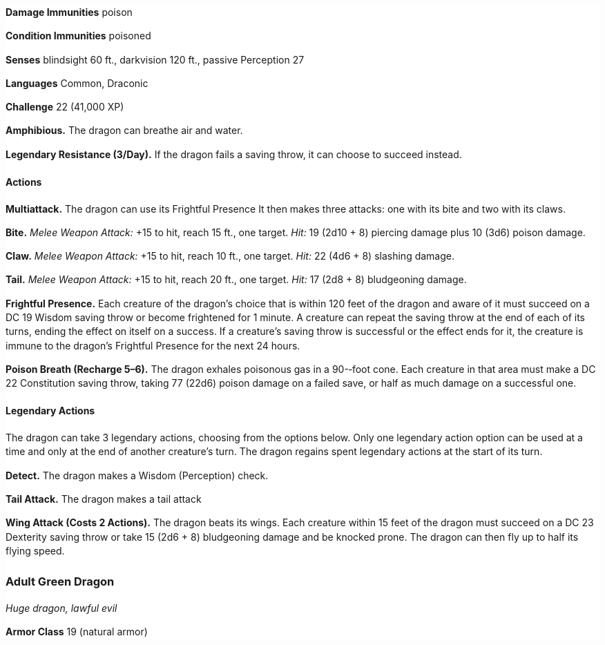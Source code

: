 **Damage Immunities** poison 

**Condition Immunities** poisoned

**Senses** blindsight 60 ft., darkvision 120 ft., passive Perception 27

**Languages** Common, Draconic

**Challenge** 22 (41,000 XP)

**Amphibious.** The dragon can breathe air and water.

**Legendary Resistance (3/Day).** If the dragon fails a saving throw, it can choose to succeed instead.

#### Actions

**Multiattack.** The dragon can use its Frightful Presence It then makes three attacks: one with its bite and two with its claws.

**Bite.** *Melee Weapon Attack:* +15 to hit, reach 15 ft., one target. *Hit:* 19 (2d10 + 8) piercing damage plus 10 (3d6) poison damage.

**Claw.** *Melee Weapon Attack:* +15 to hit, reach 10 ft., one target. *Hit:* 22 (4d6 + 8) slashing damage.

**Tail.** *Melee Weapon Attack:* +15 to hit, reach 20 ft., one target. *Hit:* 17 (2d8 + 8) bludgeoning damage.

**Frightful Presence.** Each creature of the dragon’s choice that is within 120 feet of the dragon and aware of it must succeed on a DC 19 Wisdom saving throw or become frightened for 1 minute. A creature can repeat the saving throw at the end of each of its turns, ending the effect on itself on a success. If a creature’s saving throw is successful or the effect ends for it, the creature is immune to the dragon’s Frightful Presence for the next 24 hours.

**Poison Breath (Recharge 5–6).** The dragon exhales poisonous gas in a 90-­‐foot cone. Each creature in that area must make a DC 22 Constitution saving throw, taking 77 (22d6) poison damage on a failed save, or half as much damage on a successful one.

#### Legendary Actions

The dragon can take 3 legendary actions, choosing from the options below. Only one legendary action option can be used at a time and only at the end of another creature’s turn. The dragon regains spent legendary actions at the start of its turn.

**Detect.** The dragon makes a Wisdom (Perception) check.

**Tail Attack.** The dragon makes a tail attack

**Wing Attack (Costs 2 Actions).** The dragon beats its wings. Each creature within 15 feet of the dragon must succeed on a DC 23 Dexterity saving throw or take 15 (2d6 + 8) bludgeoning damage and be knocked prone. The dragon can then fly up to half its flying speed.

### Adult Green Dragon

*Huge dragon, lawful evil*

**Armor Class** 19 (natural armor)
